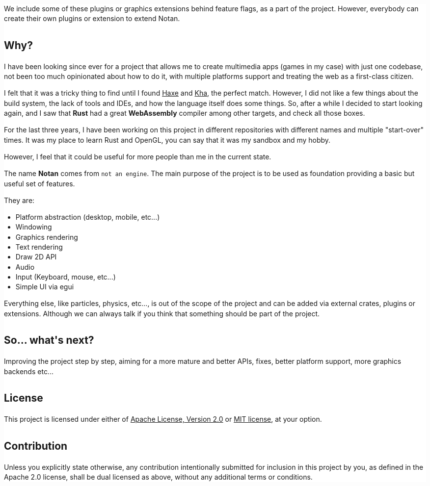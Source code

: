 We include some of these plugins or graphics extensions behind feature flags, as a part of the project.
However, everybody can create their own plugins or extension to extend Notan.

## Why?

I have been looking since ever for a project that allows me to create multimedia apps (games in my case) with just one codebase,
not been too much opinionated about how to do it, with multiple platforms support and treating the web as a first-class citizen.

I felt that it was a tricky thing to find until I found [Haxe](https://haxe.org/) and [Kha](https://kha.tech/), the perfect match.
However, I did not like a few things about the build system, the lack of tools and IDEs, and how the language itself does some things.
So, after a while I decided to start looking again, and I saw that **Rust** had a great **WebAssembly** compiler among other targets, 
and check all those boxes.

For the last three years, I have been working on this project in different repositories with different names and multiple "start-over" times.
It was my place to learn Rust and OpenGL, you can say that it was my sandbox and my hobby.

However, I feel that it could be useful for more people than me in the current state.

The name **Notan** comes from `not an engine`. The main purpose of the project is to be used as foundation providing 
a basic but useful set of features. 

They are:
- Platform abstraction (desktop, mobile, etc...)
- Windowing
- Graphics rendering
- Text rendering
- Draw 2D API
- Audio 
- Input (Keyboard, mouse, etc...)
- Simple UI via egui

Everything else, like particles, physics, etc..., is out of the scope of the project
and can be added via external crates, plugins or extensions. Although we can always talk 
if you think that something should be part of the project.

## So... what's next?

Improving the project step by step, aiming for a more mature and better APIs, fixes, better platform support, more graphics backends etc...

## License

This project is licensed under either of [Apache License, Version
2.0](LICENSE-APACHE) or [MIT license](LICENSE-MIT), at your option.

## Contribution

Unless you explicitly state otherwise, any contribution intentionally submitted
for inclusion in this project by you, as defined in the Apache 2.0 license,
shall be dual licensed as above, without any additional terms or conditions.
